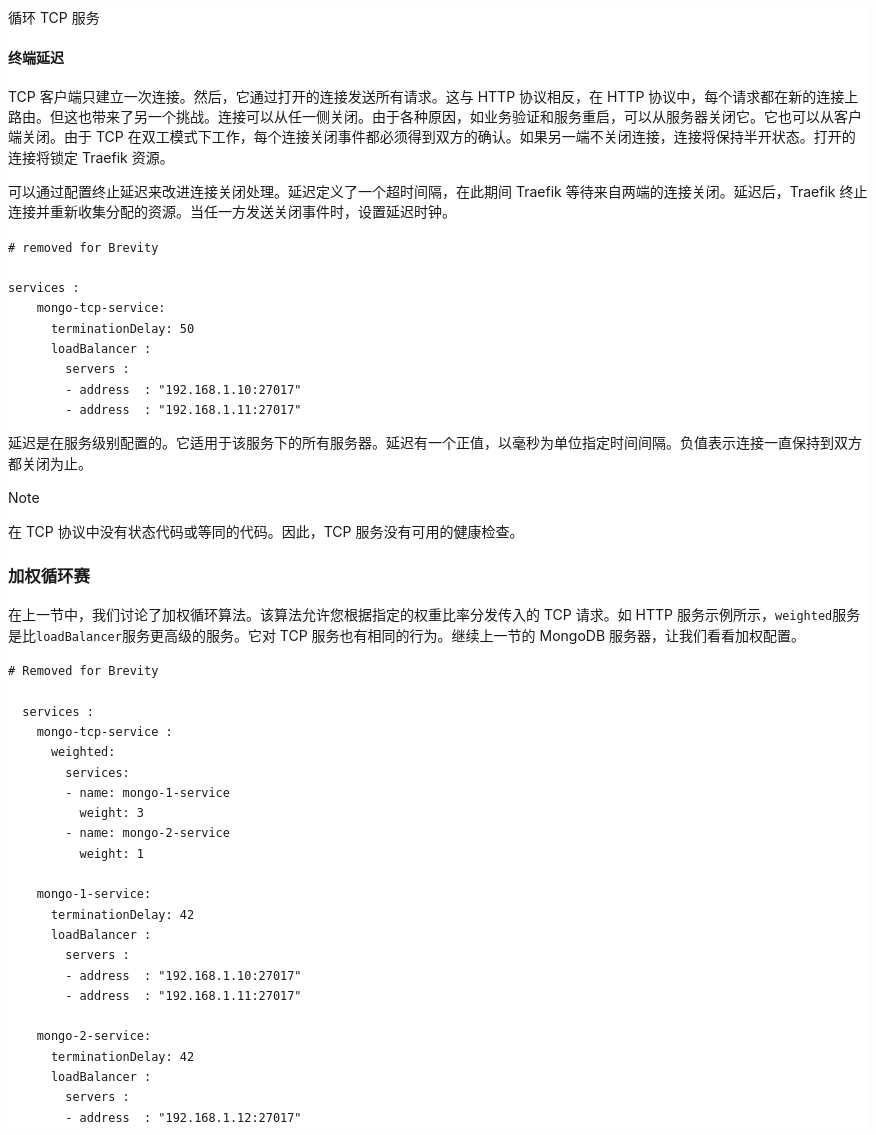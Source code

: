 循环 TCP 服务

#### 终端延迟

TCP 客户端只建立一次连接。然后，它通过打开的连接发送所有请求。这与 HTTP 协议相反，在 HTTP 协议中，每个请求都在新的连接上路由。但这也带来了另一个挑战。连接可以从任一侧关闭。由于各种原因，如业务验证和服务重启，可以从服务器关闭它。它也可以从客户端关闭。由于 TCP 在双工模式下工作，每个连接关闭事件都必须得到双方的确认。如果另一端不关闭连接，连接将保持半开状态。打开的连接将锁定 Traefik 资源。

可以通过配置终止延迟来改进连接关闭处理。延迟定义了一个超时间隔，在此期间 Traefik 等待来自两端的连接关闭。延迟后，Traefik 终止连接并重新收集分配的资源。当任一方发送关闭事件时，设置延迟时钟。

```
# removed for Brevity

services :
    mongo-tcp-service:
      terminationDelay: 50
      loadBalancer :
        servers :
        - address  : "192.168.1.10:27017"
        - address  : "192.168.1.11:27017"

```

延迟是在服务级别配置的。它适用于该服务下的所有服务器。延迟有一个正值，以毫秒为单位指定时间间隔。负值表示连接一直保持到双方都关闭为止。

Note

在 TCP 协议中没有状态代码或等同的代码。因此，TCP 服务没有可用的健康检查。

### 加权循环赛

在上一节中，我们讨论了加权循环算法。该算法允许您根据指定的权重比率分发传入的 TCP 请求。如 HTTP 服务示例所示，`weighted`服务是比`loadBalancer`服务更高级的服务。它对 TCP 服务也有相同的行为。继续上一节的 MongoDB 服务器，让我们看看加权配置。

```
# Removed for Brevity

  services :
    mongo-tcp-service :
      weighted:
        services:
        - name: mongo-1-service
          weight: 3
        - name: mongo-2-service
          weight: 1

    mongo-1-service:
      terminationDelay: 42
      loadBalancer :
        servers :
        - address  : "192.168.1.10:27017"
        - address  : "192.168.1.11:27017"

    mongo-2-service:
      terminationDelay: 42
      loadBalancer :
        servers :
        - address  : "192.168.1.12:27017"

```
